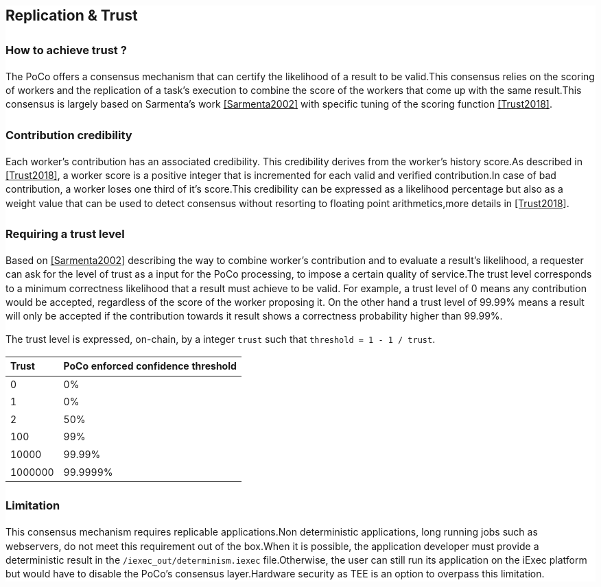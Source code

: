 ## Replication & Trust

### How to achieve trust ?

The PoCo offers a consensus mechanism that can certify the likelihood of a result to be valid.This consensus relies on the scoring of workers and the replication of a task’s execution to combine the score of the workers that come up with the same result.This consensus is largely based on Sarmenta’s work [\[Sarmenta2002\]](proof-of-contribution.md#requiring-a-trust-level) with specific tuning of the scoring function [\[Trust2018\]](proof-of-contribution.md#contribution-credibility).

### Contribution credibility

Each worker’s contribution has an associated credibility. This credibility derives from the worker’s history score.As described in [\[Trust2018\]](proof-of-contribution.md#requiring-a-trust-level), a worker score is a positive integer that is incremented for each valid and verified contribution.In case of bad contribution, a worker loses one third of it’s score.This credibility can be expressed as a likelihood percentage but also as a weight value that can be used to detect consensus without resorting to floating point arithmetics,more details in [\[Trust2018\]](proof-of-contribution.md#requiring-a-trust-level).

### Requiring a trust level

Based on [\[Sarmenta2002\]](proof-of-contribution.md#requiring-a-trust-level) describing the way to combine worker’s contribution and to evaluate a result’s likelihood, a requester can ask for the level of trust as a input for the PoCo processing, to impose a certain quality of service.The trust level corresponds to a minimum correctness likelihood that a result must achieve to be valid. For example, a trust level of 0 means any contribution would be accepted, regardless of the score of the worker proposing it. On the other hand a trust level of 99.99% means a result will only be accepted if the contribution towards it result shows a correctness probability higher than 99.99%.

The trust level is expressed, on-chain, by a integer `trust` such that `threshold = 1 - 1 / trust`.

| **Trust** | **PoCo enforced confidence threshold** |
| :--- | :--- |
| 0 | 0% |
| 1 | 0% |
| 2 | 50% |
| 100 | 99% |
| 10000 | 99.99% |
| 1000000 | 99.9999% |

### Limitation

This consensus mechanism requires replicable applications.Non deterministic applications, long running jobs such as webservers, do not meet this requirement out of the box.When it is possible, the application developer must provide a deterministic result in the `/iexec_out/determinism.iexec` file.Otherwise, the user can still run its application on the iExec platform but would have to disable the PoCo’s consensus layer.Hardware security as TEE is an option to overpass this limitation.
